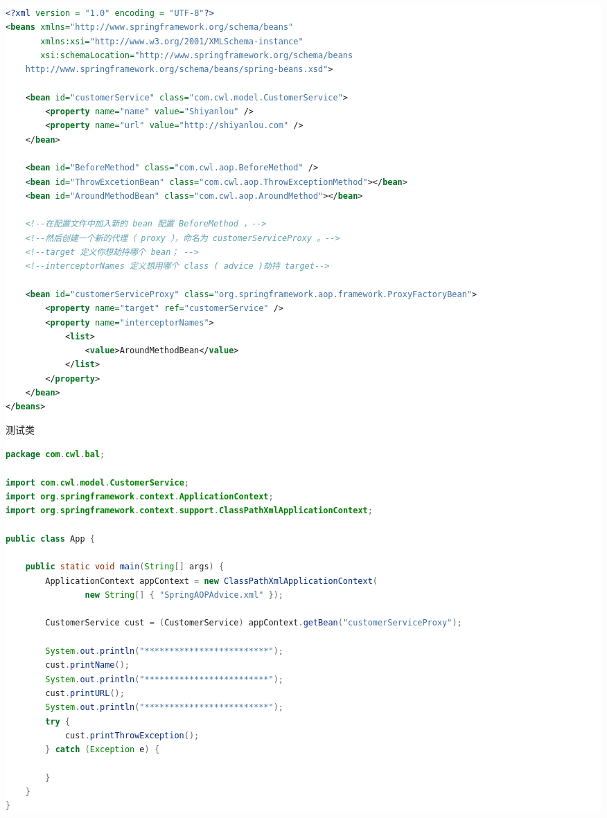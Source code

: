 ```xml
<?xml version = "1.0" encoding = "UTF-8"?>
<beans xmlns="http://www.springframework.org/schema/beans"
       xmlns:xsi="http://www.w3.org/2001/XMLSchema-instance"
       xsi:schemaLocation="http://www.springframework.org/schema/beans
    http://www.springframework.org/schema/beans/spring-beans.xsd">

    <bean id="customerService" class="com.cwl.model.CustomerService">
        <property name="name" value="Shiyanlou" />
        <property name="url" value="http://shiyanlou.com" />
    </bean>

    <bean id="BeforeMethod" class="com.cwl.aop.BeforeMethod" />
    <bean id="ThrowExcetionBean" class="com.cwl.aop.ThrowExceptionMethod"></bean>
    <bean id="AroundMethodBean" class="com.cwl.aop.AroundMethod"></bean>

    <!--在配置文件中加入新的 bean 配置 BeforeMethod ，-->
    <!--然后创建一个新的代理（ proxy ），命名为 customerServiceProxy 。-->
    <!--target 定义你想劫持哪个 bean； -->
    <!--interceptorNames 定义想用哪个 class ( advice )劫持 target-->

    <bean id="customerServiceProxy" class="org.springframework.aop.framework.ProxyFactoryBean">
        <property name="target" ref="customerService" />
        <property name="interceptorNames">
            <list>
                <value>AroundMethodBean</value>
            </list>
        </property>
    </bean>
</beans>
```

测试类
```java
package com.cwl.bal;

import com.cwl.model.CustomerService;
import org.springframework.context.ApplicationContext;
import org.springframework.context.support.ClassPathXmlApplicationContext;

public class App {

    public static void main(String[] args) {
        ApplicationContext appContext = new ClassPathXmlApplicationContext(
                new String[] { "SpringAOPAdvice.xml" });

        CustomerService cust = (CustomerService) appContext.getBean("customerServiceProxy");

        System.out.println("*************************");
        cust.printName();
        System.out.println("*************************");
        cust.printURL();
        System.out.println("*************************");
        try {
            cust.printThrowException();
        } catch (Exception e) {

        }
    }
}
```
